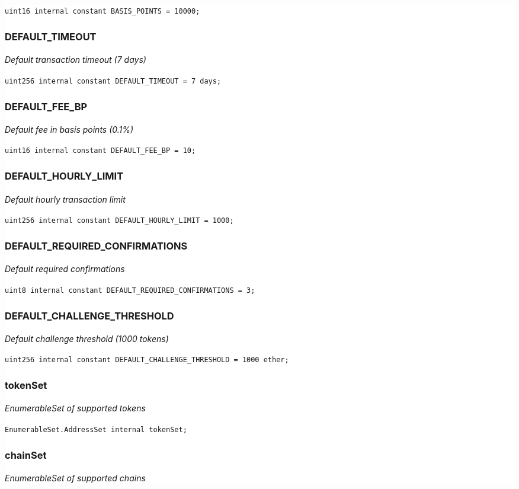 
```solidity
uint16 internal constant BASIS_POINTS = 10000;
```


### DEFAULT_TIMEOUT
*Default transaction timeout (7 days)*


```solidity
uint256 internal constant DEFAULT_TIMEOUT = 7 days;
```


### DEFAULT_FEE_BP
*Default fee in basis points (0.1%)*


```solidity
uint16 internal constant DEFAULT_FEE_BP = 10;
```


### DEFAULT_HOURLY_LIMIT
*Default hourly transaction limit*


```solidity
uint256 internal constant DEFAULT_HOURLY_LIMIT = 1000;
```


### DEFAULT_REQUIRED_CONFIRMATIONS
*Default required confirmations*


```solidity
uint8 internal constant DEFAULT_REQUIRED_CONFIRMATIONS = 3;
```


### DEFAULT_CHALLENGE_THRESHOLD
*Default challenge threshold (1000 tokens)*


```solidity
uint256 internal constant DEFAULT_CHALLENGE_THRESHOLD = 1000 ether;
```


### tokenSet
*EnumerableSet of supported tokens*


```solidity
EnumerableSet.AddressSet internal tokenSet;
```


### chainSet
*EnumerableSet of supported chains*
